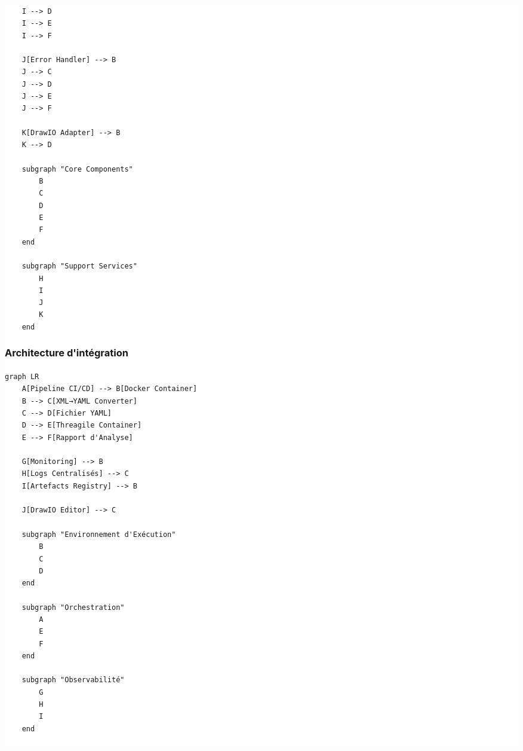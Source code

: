 ```mermaid
    I --> D
    I --> E
    I --> F
    
    J[Error Handler] --> B
    J --> C
    J --> D
    J --> E
    J --> F
    
    K[DrawIO Adapter] --> B
    K --> D
    
    subgraph "Core Components"
        B
        C
        D
        E
        F
    end
    
    subgraph "Support Services"
        H
        I
        J
        K
    end
```

### Architecture d'intégration

```mermaid
graph LR
    A[Pipeline CI/CD] --> B[Docker Container]
    B --> C[XML→YAML Converter]
    C --> D[Fichier YAML]
    D --> E[Threagile Container]
    E --> F[Rapport d'Analyse]
    
    G[Monitoring] --> B
    H[Logs Centralisés] --> C
    I[Artefacts Registry] --> B
    
    J[DrawIO Editor] --> C
    
    subgraph "Environnement d'Exécution"
        B
        C
        D
    end
    
    subgraph "Orchestration"
        A
        E
        F
    end
    
    subgraph "Observabilité"
        G
        H
        I
    end
    
```